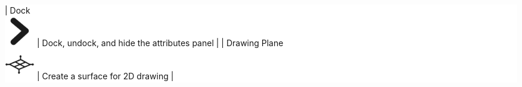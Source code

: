 | Dock <br> <img src="images/icon_Dock.png" width="50">                        | Dock, undock, and hide the attributes panel         |
| Drawing Plane <br> <img src="images/icon_DrawingPlane.png" width="50">              | Create a surface for 2D drawing        |
